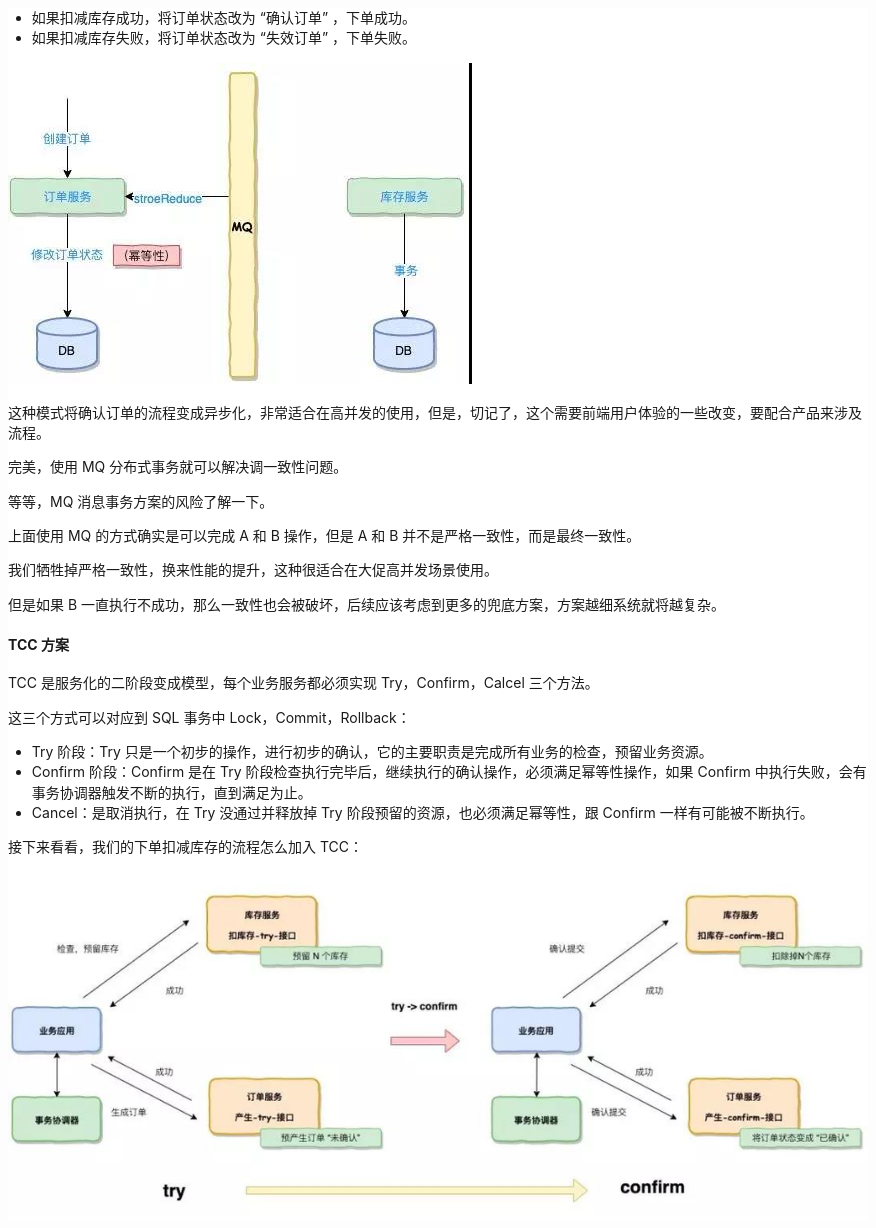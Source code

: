 * 如果扣减库存成功，将订单状态改为 “确认订单” ，下单成功。
* 如果扣减库存失败，将订单状态改为 “失效订单” ，下单失败。

![](/public/upload/springcloud/mq_order3.jpg)

这种模式将确认订单的流程变成异步化，非常适合在高并发的使用，但是，切记了，这个需要前端用户体验的一些改变，要配合产品来涉及流程。

完美，使用 MQ 分布式事务就可以解决调一致性问题。

等等，MQ 消息事务方案的风险了解一下。

上面使用 MQ 的方式确实是可以完成 A 和 B 操作，但是 A 和 B 并不是严格一致性，而是最终一致性。

我们牺牲掉严格一致性，换来性能的提升，这种很适合在大促高并发场景使用。

但是如果 B 一直执行不成功，那么一致性也会被破坏，后续应该考虑到更多的兜底方案，方案越细系统就将越复杂。

#### TCC 方案 ####

TCC 是服务化的二阶段变成模型，每个业务服务都必须实现 Try，Confirm，Calcel 三个方法。

这三个方式可以对应到 SQL 事务中 Lock，Commit，Rollback：

* Try 阶段：Try 只是一个初步的操作，进行初步的确认，它的主要职责是完成所有业务的检查，预留业务资源。
* Confirm 阶段：Confirm 是在 Try 阶段检查执行完毕后，继续执行的确认操作，必须满足幂等性操作，如果 Confirm 中执行失败，会有事务协调器触发不断的执行，直到满足为止。
* Cancel：是取消执行，在 Try 没通过并释放掉 Try 阶段预留的资源，也必须满足幂等性，跟 Confirm 一样有可能被不断执行。

接下来看看，我们的下单扣减库存的流程怎么加入 TCC：

![](/public/upload/springcloud/tcc_flow.jpg)
